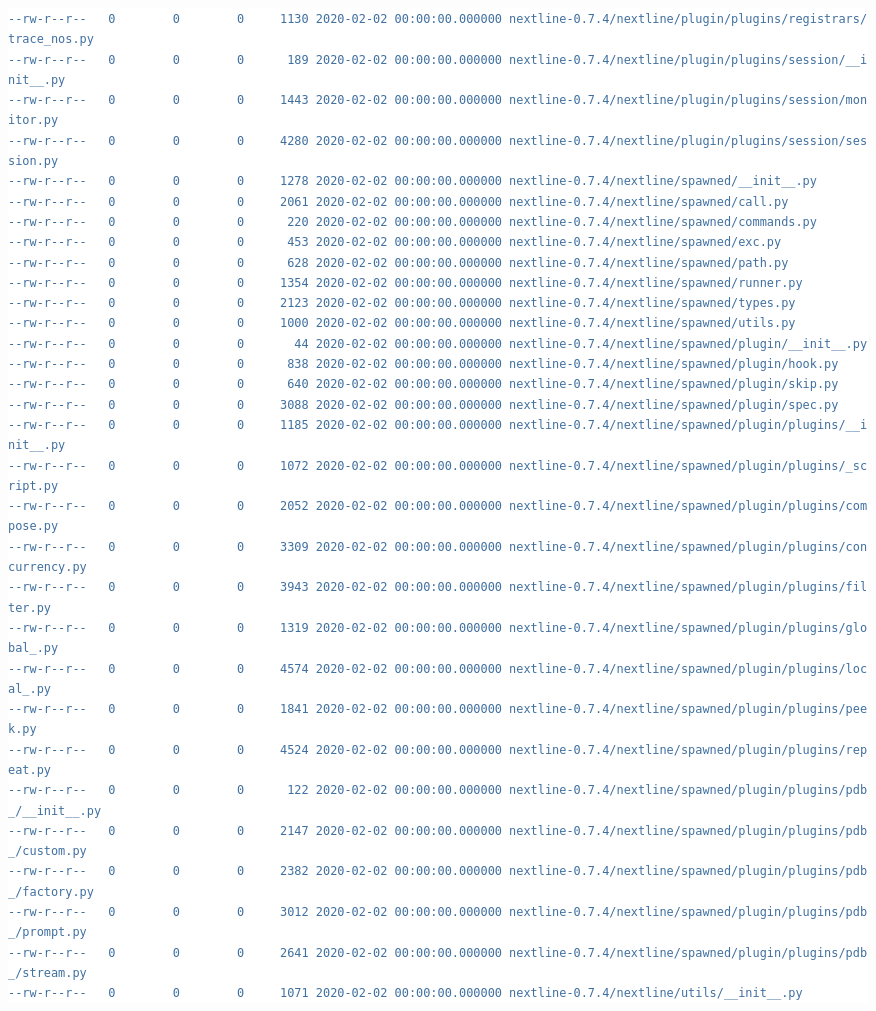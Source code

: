 ```diff
--rw-r--r--   0        0        0     1130 2020-02-02 00:00:00.000000 nextline-0.7.4/nextline/plugin/plugins/registrars/trace_nos.py
--rw-r--r--   0        0        0      189 2020-02-02 00:00:00.000000 nextline-0.7.4/nextline/plugin/plugins/session/__init__.py
--rw-r--r--   0        0        0     1443 2020-02-02 00:00:00.000000 nextline-0.7.4/nextline/plugin/plugins/session/monitor.py
--rw-r--r--   0        0        0     4280 2020-02-02 00:00:00.000000 nextline-0.7.4/nextline/plugin/plugins/session/session.py
--rw-r--r--   0        0        0     1278 2020-02-02 00:00:00.000000 nextline-0.7.4/nextline/spawned/__init__.py
--rw-r--r--   0        0        0     2061 2020-02-02 00:00:00.000000 nextline-0.7.4/nextline/spawned/call.py
--rw-r--r--   0        0        0      220 2020-02-02 00:00:00.000000 nextline-0.7.4/nextline/spawned/commands.py
--rw-r--r--   0        0        0      453 2020-02-02 00:00:00.000000 nextline-0.7.4/nextline/spawned/exc.py
--rw-r--r--   0        0        0      628 2020-02-02 00:00:00.000000 nextline-0.7.4/nextline/spawned/path.py
--rw-r--r--   0        0        0     1354 2020-02-02 00:00:00.000000 nextline-0.7.4/nextline/spawned/runner.py
--rw-r--r--   0        0        0     2123 2020-02-02 00:00:00.000000 nextline-0.7.4/nextline/spawned/types.py
--rw-r--r--   0        0        0     1000 2020-02-02 00:00:00.000000 nextline-0.7.4/nextline/spawned/utils.py
--rw-r--r--   0        0        0       44 2020-02-02 00:00:00.000000 nextline-0.7.4/nextline/spawned/plugin/__init__.py
--rw-r--r--   0        0        0      838 2020-02-02 00:00:00.000000 nextline-0.7.4/nextline/spawned/plugin/hook.py
--rw-r--r--   0        0        0      640 2020-02-02 00:00:00.000000 nextline-0.7.4/nextline/spawned/plugin/skip.py
--rw-r--r--   0        0        0     3088 2020-02-02 00:00:00.000000 nextline-0.7.4/nextline/spawned/plugin/spec.py
--rw-r--r--   0        0        0     1185 2020-02-02 00:00:00.000000 nextline-0.7.4/nextline/spawned/plugin/plugins/__init__.py
--rw-r--r--   0        0        0     1072 2020-02-02 00:00:00.000000 nextline-0.7.4/nextline/spawned/plugin/plugins/_script.py
--rw-r--r--   0        0        0     2052 2020-02-02 00:00:00.000000 nextline-0.7.4/nextline/spawned/plugin/plugins/compose.py
--rw-r--r--   0        0        0     3309 2020-02-02 00:00:00.000000 nextline-0.7.4/nextline/spawned/plugin/plugins/concurrency.py
--rw-r--r--   0        0        0     3943 2020-02-02 00:00:00.000000 nextline-0.7.4/nextline/spawned/plugin/plugins/filter.py
--rw-r--r--   0        0        0     1319 2020-02-02 00:00:00.000000 nextline-0.7.4/nextline/spawned/plugin/plugins/global_.py
--rw-r--r--   0        0        0     4574 2020-02-02 00:00:00.000000 nextline-0.7.4/nextline/spawned/plugin/plugins/local_.py
--rw-r--r--   0        0        0     1841 2020-02-02 00:00:00.000000 nextline-0.7.4/nextline/spawned/plugin/plugins/peek.py
--rw-r--r--   0        0        0     4524 2020-02-02 00:00:00.000000 nextline-0.7.4/nextline/spawned/plugin/plugins/repeat.py
--rw-r--r--   0        0        0      122 2020-02-02 00:00:00.000000 nextline-0.7.4/nextline/spawned/plugin/plugins/pdb_/__init__.py
--rw-r--r--   0        0        0     2147 2020-02-02 00:00:00.000000 nextline-0.7.4/nextline/spawned/plugin/plugins/pdb_/custom.py
--rw-r--r--   0        0        0     2382 2020-02-02 00:00:00.000000 nextline-0.7.4/nextline/spawned/plugin/plugins/pdb_/factory.py
--rw-r--r--   0        0        0     3012 2020-02-02 00:00:00.000000 nextline-0.7.4/nextline/spawned/plugin/plugins/pdb_/prompt.py
--rw-r--r--   0        0        0     2641 2020-02-02 00:00:00.000000 nextline-0.7.4/nextline/spawned/plugin/plugins/pdb_/stream.py
--rw-r--r--   0        0        0     1071 2020-02-02 00:00:00.000000 nextline-0.7.4/nextline/utils/__init__.py
```